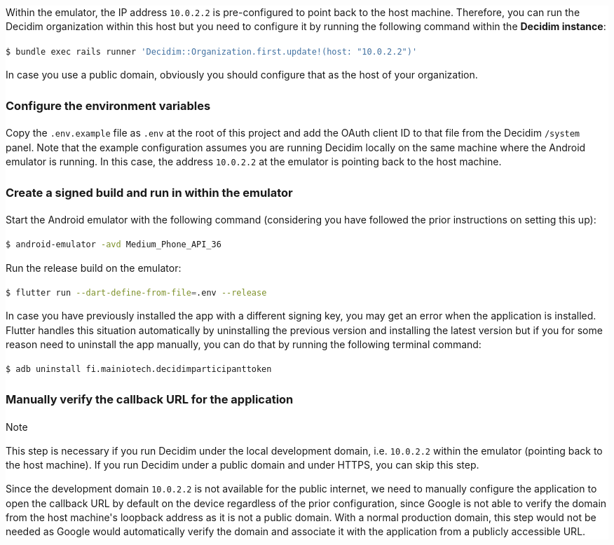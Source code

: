 Within the emulator, the IP address `10.0.2.2` is pre-configured to point back
to the host machine. Therefore, you can run the Decidim organization within this
host but you need to configure it by running the following command within the
**Decidim instance**:

```bash
$ bundle exec rails runner 'Decidim::Organization.first.update!(host: "10.0.2.2")'
```

In case you use a public domain, obviously you should configure that as the host
of your organization.

### Configure the environment variables

Copy the `.env.example` file as `.env` at the root of this project and add the
OAuth client ID to that file from the Decidim `/system` panel. Note that the
example configuration assumes you are running Decidim locally on the same
machine where the Android emulator is running. In this case, the address
`10.0.2.2` at the emulator is pointing back to the host machine.

### Create a signed build and run in within the emulator

Start the Android emulator with the following command (considering you have
followed the prior instructions on setting this up):

```bash
$ android-emulator -avd Medium_Phone_API_36
```

Run the release build on the emulator:

```bash
$ flutter run --dart-define-from-file=.env --release
```

In case you have previously installed the app with a different signing key, you
may get an error when the application is installed. Flutter handles this
situation automatically by uninstalling the previous version and installing the
latest version but if you for some reason need to uninstall the app manually,
you can do that by running the following terminal command:

```bash
$ adb uninstall fi.mainiotech.decidimparticipanttoken
```

### Manually verify the callback URL for the application

> [!NOTE]
> This step is necessary if you run Decidim under the local development domain,
> i.e. `10.0.2.2` within the emulator (pointing back to the host machine). If
> you run Decidim under a public domain and under HTTPS, you can skip this step.

Since the development domain `10.0.2.2` is not available for the public
internet, we need to manually configure the application to open the callback URL
by default on the device regardless of the prior configuration, since Google is
not able to verify the domain from the host machine's loopback address as it is
not a public domain. With a normal production domain, this step would not be
needed as Google would automatically verify the domain and associate it with the
application from a publicly accessible URL.

